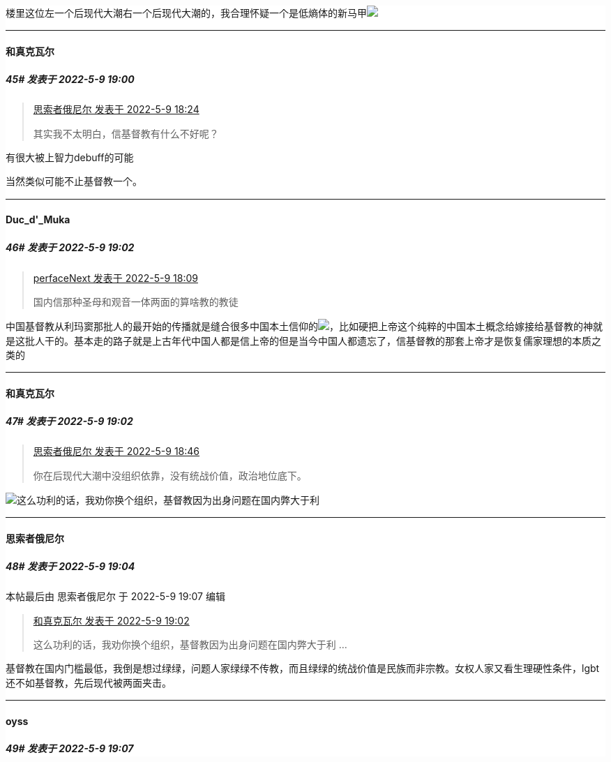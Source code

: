 楼里这位左一个后现代大潮右一个后现代大潮的，我合理怀疑一个是低熵体的新马甲<img src="https://static.saraba1st.com/image/smiley/face2017/037.png" referrerpolicy="no-referrer">

*****

####  和真克瓦尔  
##### 45#       发表于 2022-5-9 19:00

<blockquote><a href="httphttps://bbs.saraba1st.com/2b/forum.php?mod=redirect&amp;goto=findpost&amp;pid=55756027&amp;ptid=2068658" target="_blank">思索者俄尼尔 发表于 2022-5-9 18:24</a>

其实我不太明白，信基督教有什么不好呢？</blockquote>
有很大被上智力debuff的可能

当然类似可能不止基督教一个。

*****

####  Duc_d'_Muka  
##### 46#       发表于 2022-5-9 19:02

<blockquote><a href="httphttps://bbs.saraba1st.com/2b/forum.php?mod=redirect&amp;goto=findpost&amp;pid=55755853&amp;ptid=2068658" target="_blank">perfaceNext 发表于 2022-5-9 18:09</a>

国内信那种圣母和观音一体两面的算啥教的教徒</blockquote>
中国基督教从利玛窦那批人的最开始的传播就是缝合很多中国本土信仰的<img src="https://static.saraba1st.com/image/smiley/face2017/037.png" referrerpolicy="no-referrer">，比如硬把上帝这个纯粹的中国本土概念给嫁接给基督教的神就是这批人干的。基本走的路子就是上古年代中国人都是信上帝的但是当今中国人都遗忘了，信基督教的那套上帝才是恢复儒家理想的本质之类的

*****

####  和真克瓦尔  
##### 47#       发表于 2022-5-9 19:02

<blockquote><a href="httphttps://bbs.saraba1st.com/2b/forum.php?mod=redirect&amp;goto=findpost&amp;pid=55756305&amp;ptid=2068658" target="_blank">思索者俄尼尔 发表于 2022-5-9 18:46</a>

你在后现代大潮中没组织依靠，没有统战价值，政治地位底下。</blockquote>
<img src="https://static.saraba1st.com/image/smiley/face2017/065.png" referrerpolicy="no-referrer">这么功利的话，我劝你换个组织，基督教因为出身问题在国内弊大于利

*****

####  思索者俄尼尔  
##### 48#       发表于 2022-5-9 19:04

 本帖最后由 思索者俄尼尔 于 2022-5-9 19:07 编辑 
<blockquote><a href="httphttps://bbs.saraba1st.com/2b/forum.php?mod=redirect&amp;goto=findpost&amp;pid=55756516&amp;ptid=2068658" target="_blank">和真克瓦尔 发表于 2022-5-9 19:02</a>

这么功利的话，我劝你换个组织，基督教因为出身问题在国内弊大于利 ...</blockquote>
基督教在国内门槛最低，我倒是想过绿绿，问题人家绿绿不传教，而且绿绿的统战价值是民族而非宗教。女权人家又看生理硬性条件，lgbt还不如基督教，先后现代被两面夹击。

*****

####  oyss  
##### 49#       发表于 2022-5-9 19:07
